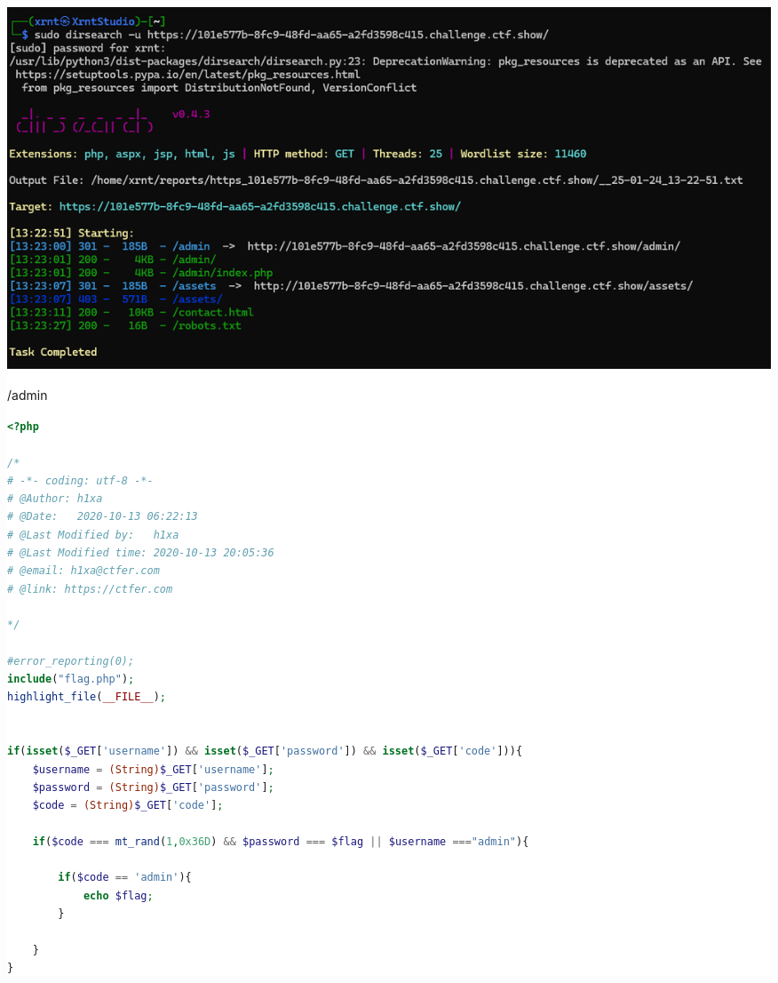 ![image-20250124132344174](assets/image-20250124132344174.png)

/admin

```php
<?php

/*
# -*- coding: utf-8 -*-
# @Author: h1xa
# @Date:   2020-10-13 06:22:13
# @Last Modified by:   h1xa
# @Last Modified time: 2020-10-13 20:05:36
# @email: h1xa@ctfer.com
# @link: https://ctfer.com

*/

#error_reporting(0);
include("flag.php");
highlight_file(__FILE__);


if(isset($_GET['username']) && isset($_GET['password']) && isset($_GET['code'])){
    $username = (String)$_GET['username'];
    $password = (String)$_GET['password'];
    $code = (String)$_GET['code'];

    if($code === mt_rand(1,0x36D) && $password === $flag || $username ==="admin"){
        
        if($code == 'admin'){
            echo $flag;
        }
        
    }
}
```
